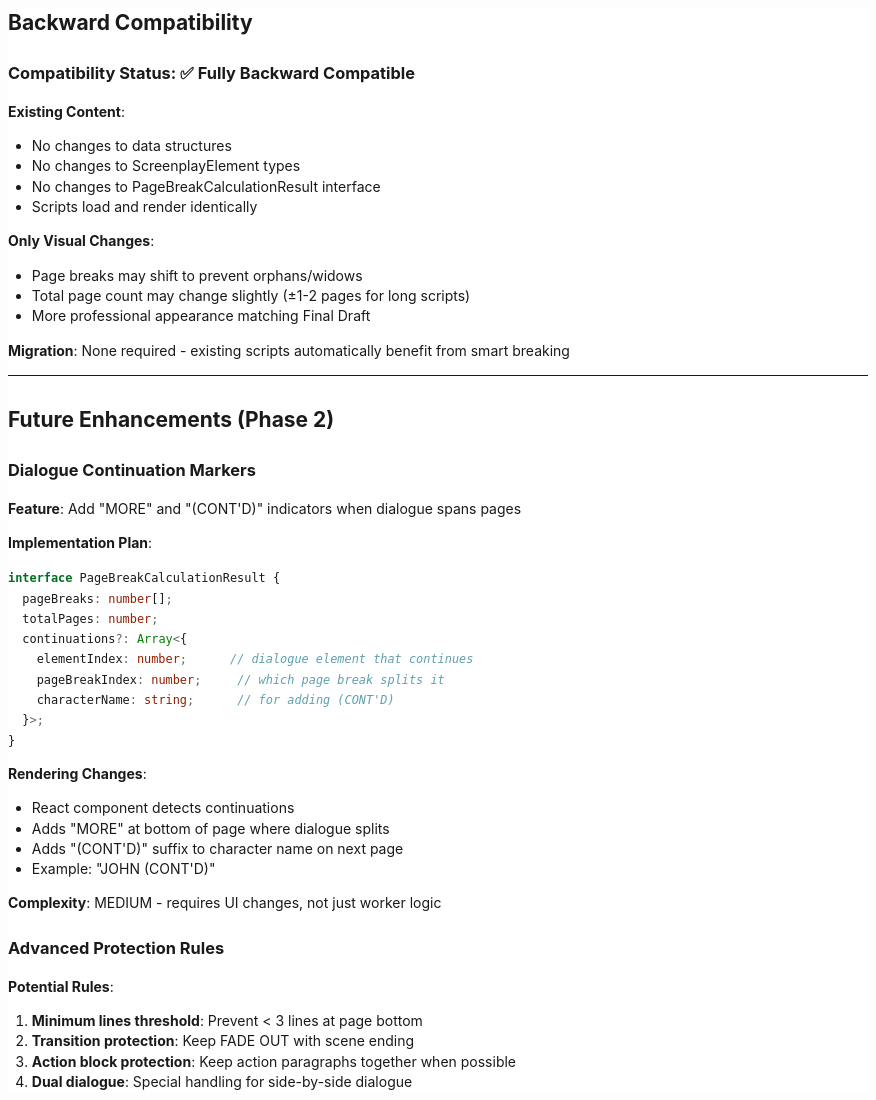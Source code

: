
## Backward Compatibility

### Compatibility Status: ✅ Fully Backward Compatible

**Existing Content**:
- No changes to data structures
- No changes to ScreenplayElement types
- No changes to PageBreakCalculationResult interface
- Scripts load and render identically

**Only Visual Changes**:
- Page breaks may shift to prevent orphans/widows
- Total page count may change slightly (±1-2 pages for long scripts)
- More professional appearance matching Final Draft

**Migration**: None required - existing scripts automatically benefit from smart breaking

---

## Future Enhancements (Phase 2)

### Dialogue Continuation Markers

**Feature**: Add "MORE" and "(CONT'D)" indicators when dialogue spans pages

**Implementation Plan**:
```typescript
interface PageBreakCalculationResult {
  pageBreaks: number[];
  totalPages: number;
  continuations?: Array<{
    elementIndex: number;      // dialogue element that continues
    pageBreakIndex: number;     // which page break splits it
    characterName: string;      // for adding (CONT'D)
  }>;
}
```

**Rendering Changes**:
- React component detects continuations
- Adds "MORE" at bottom of page where dialogue splits
- Adds "(CONT'D)" suffix to character name on next page
- Example: "JOHN (CONT'D)"

**Complexity**: MEDIUM - requires UI changes, not just worker logic

### Advanced Protection Rules

**Potential Rules**:
1. **Minimum lines threshold**: Prevent < 3 lines at page bottom
2. **Transition protection**: Keep FADE OUT with scene ending
3. **Action block protection**: Keep action paragraphs together when possible
4. **Dual dialogue**: Special handling for side-by-side dialogue
